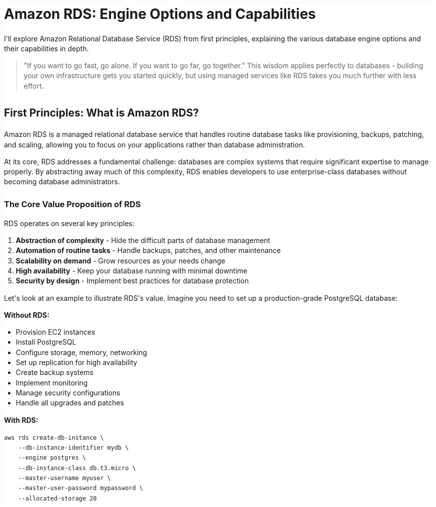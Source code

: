 # Amazon RDS: Engine Options and Capabilities

I'll explore Amazon Relational Database Service (RDS) from first principles, explaining the various database engine options and their capabilities in depth.

> "If you want to go fast, go alone. If you want to go far, go together." This wisdom applies perfectly to databases - building your own infrastructure gets you started quickly, but using managed services like RDS takes you much further with less effort.

## First Principles: What is Amazon RDS?

Amazon RDS is a managed relational database service that handles routine database tasks like provisioning, backups, patching, and scaling, allowing you to focus on your applications rather than database administration.

At its core, RDS addresses a fundamental challenge: databases are complex systems that require significant expertise to manage properly. By abstracting away much of this complexity, RDS enables developers to use enterprise-class databases without becoming database administrators.

### The Core Value Proposition of RDS

RDS operates on several key principles:

1. **Abstraction of complexity** - Hide the difficult parts of database management
2. **Automation of routine tasks** - Handle backups, patches, and other maintenance
3. **Scalability on demand** - Grow resources as your needs change
4. **High availability** - Keep your database running with minimal downtime
5. **Security by design** - Implement best practices for database protection

Let's look at an example to illustrate RDS's value. Imagine you need to set up a production-grade PostgreSQL database:

**Without RDS:**

* Provision EC2 instances
* Install PostgreSQL
* Configure storage, memory, networking
* Set up replication for high availability
* Create backup systems
* Implement monitoring
* Manage security configurations
* Handle all upgrades and patches

**With RDS:**

```
aws rds create-db-instance \
    --db-instance-identifier mydb \
    --engine postgres \
    --db-instance-class db.t3.micro \
    --master-username myuser \
    --master-user-password mypassword \
    --allocated-storage 20
```
